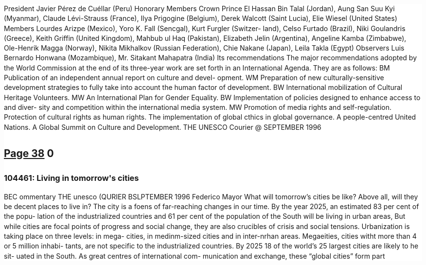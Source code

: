 President 
Javier Pérez de Cuéllar (Peru) 
Honorary Members 
Crown Prince El Hassan Bin Talal (Jordan), Aung San Suu Kyi 
(Myanmar), Claude Lévi-Strauss (France), Ilya Prigogine (Belgium), 
Derek Walcott (Saint Lucia), Elie Wiesel (United States) 
Members 
Lourdes Arizpe (Mexico), Yoro K. Fall (Sencgal), Kurt Furgler (Switzer- 
land), Celso Furtado (Brazil), Niki Goulandris (Greece), Keith Griffin 
(United Kingdom), Mahbub ul Haq (Pakistan), Elizabeth Jelin 
(Argentina), Angeline Kamba (Zimbabwe), Ole-Henrik Magga 
(Norway), Nikita Mikhalkov (Russian Federation), Chie Nakane (Japan), 
Leila Takla (Egypt) 
Observers 
Luis Bernardo Honwana (Mozambique), Mr. Sitakant Mahapatra (India) 
Its recommendations 
The major recommendations adopted by the World Commission at the 
end of its three-year work are set forth in an International Agenda. They 
are as follows: 
BM Publication of an independent annual report on culture and devel- 
opment. 
WM Preparation of new culturally-sensitive development strategies to 
fully take into account the human factor of development. 
BW International mobilization of Cultural Heritage Volunteers. 
MW An International Plan for Gender Equality. 
BW Implementation of policies designed to enhance access to and diver- 
sity and competition within the international media system. 
MW Promotion of media rights and self-regulation. 
Protection of cultural rights as human rights. 
The implementation of global cthics in global governance. 
A people-centred United Nations. 
A Global Summit on Culture and Development. 
THE UNESCO Courier @ SEPTEMBER 1996

## [Page 38](https://demo.humlab.umu.se/courier/104497engo.pdf#page=38) 0

### 104461: Living in tomorrow's cities

BEC ommentary 
  THE unesco (QURIER BSLPTEMBER 1996 
Federico Mayor 
What will tomorrow’s cities be like? Above all, will they be 
decent places to live in? 
The city is a foens of far-reaching changes in our time. 
By the year 2025, an estimated 83 per cent of the popu- 
lation of the industrialized countries and 61 per cent of the 
population of the South will be living in urban areas, But 
while cities are focal points of progress and social change, 
they are also crucibles of crisis and social tensions. 
Urbanization is taking place on three levels: in mega- 
cities, in medinm-sized cities and in inter-nrhan areas. 
Megaeities, cities witht more than 4 or 5 million inhabi- 
tants, are not specific to the industrialized countries. By 
2025 18 of the world’s 25 largest cities are likely to he sit- 
uated in the South. As great centres of international com- 
munication and exchange, these “global cities” form part 
